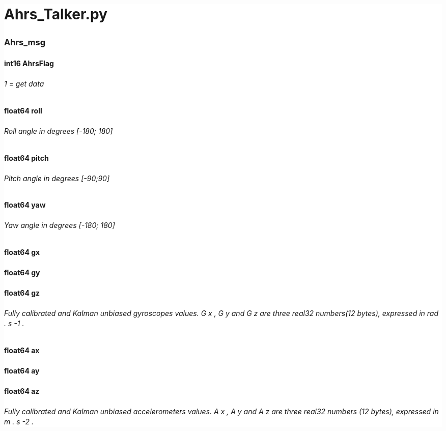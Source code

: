 # Ahrs_Talker.py

### Ahrs_msg
#### int16 AhrsFlag
###### 1 = get data
#### float64 roll
###### Roll angle in degrees [-180; 180]
#### float64 pitch
###### Pitch angle in degrees [-90;90]
#### float64 yaw
###### Yaw angle in degrees [-180; 180]
#### float64 gx
#### float64 gy
#### float64 gz
###### Fully calibrated and Kalman unbiased gyroscopes values. G x , G y and G z are three real32 numbers(12 bytes), expressed in rad . s -1 .
#### float64 ax
#### float64 ay
#### float64 az
###### Fully calibrated and Kalman unbiased accelerometers values. A x , A y and A z are three real32 numbers (12 bytes), expressed in m . s -2 .
